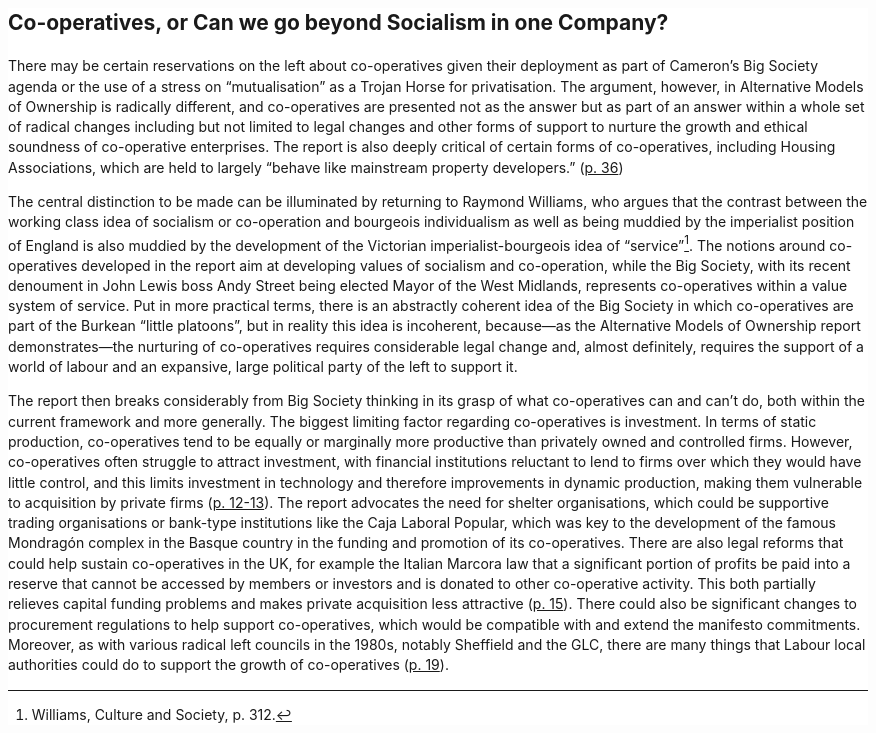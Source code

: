 Co-operatives, or Can we go beyond Socialism in one Company?
------------------------------------------------------------

There may be certain reservations on the left about co-operatives given
their deployment as part of Cameron’s Big Society agenda or the use of a
stress on “mutualisation” as a Trojan Horse for privatisation. The
argument, however, in Alternative Models of Ownership is radically
different, and co-operatives are presented not as the answer but as part
of an answer within a whole set of radical changes including but not
limited to legal changes and other forms of support to nurture the
growth and ethical soundness of co-operative enterprises. The report is
also deeply critical of certain forms of co-operatives, including
Housing Associations, which are held to largely “behave like mainstream
property developers.” ([p.
36](http://www.labour.org.uk/page/-/PDFs/9472_Alternative%20Models%20of%20Ownership%20all_v4.pdf))

The central distinction to be made can be illuminated by returning to
Raymond Williams, who argues that the contrast between the working class
idea of socialism or co-operation and bourgeois individualism as well as
being muddied by the imperialist position of England is also muddied by
the development of the Victorian imperialist-bourgeois idea of
“service”[^chapter-11-21]. The notions around co-operatives developed in
the report aim at developing values of socialism and co-operation, while
the Big Society, with its recent denoument in John Lewis boss Andy
Street being elected Mayor of the West Midlands, represents
co-operatives within a value system of service. Put in more practical
terms, there is an abstractly coherent idea of the Big Society in which
co-operatives are part of the Burkean “little platoons”, but in reality
this idea is incoherent, because—as the Alternative Models of Ownership
report demonstrates—the nurturing of co-operatives requires considerable
legal change and, almost definitely, requires the support of a world of
labour and an expansive, large political party of the left to support
it.

The report then breaks considerably from Big Society thinking in its
grasp of what co-operatives can and can’t do, both within the current
framework and more generally. The biggest limiting factor regarding
co-operatives is investment. In terms of static production,
co-operatives tend to be equally or marginally more productive than
privately owned and controlled firms. However, co-operatives often
struggle to attract investment, with financial institutions reluctant to
lend to firms over which they would have little control, and this limits
investment in technology and therefore improvements in dynamic
production, making them vulnerable to acquisition by private firms ([p.
12-13](http://www.labour.org.uk/page/-/PDFs/9472_Alternative%20Models%20of%20Ownership%20all_v4.pdf)).
The report advocates the need for shelter organisations, which could be
supportive trading organisations or bank-type institutions like the Caja
Laboral Popular, which was key to the development of the famous
Mondragón complex in the Basque country in the funding and promotion of
its co-operatives. There are also legal reforms that could help sustain
co-operatives in the UK, for example the Italian Marcora law that a
significant portion of profits be paid into a reserve that cannot be
accessed by members or investors and is donated to other co-operative
activity. This both partially relieves capital funding problems and
makes private acquisition less attractive ([p.
15](http://www.labour.org.uk/page/-/PDFs/9472_Alternative%20Models%20of%20Ownership%20all_v4.pdf)).
There could also be significant changes to procurement regulations to
help support co-operatives, which would be compatible with and extend
the manifesto commitments. Moreover, as with various radical left
councils in the 1980s, notably Sheffield and the GLC, there are many
things that Labour local authorities could do to support the growth of
co-operatives ([p.
19](http://www.labour.org.uk/page/-/PDFs/9472_Alternative%20Models%20of%20Ownership%20all_v4.pdf)).


[^chapter-11-1]: See [Companies without CEOs; Working better without a
[^chapter-11-2]: See, David Cameron’s [Big Society
[^chapter-11-3]: For an excellent treatment of both the Alternative
[^chapter-11-4]: Hilary Wainwright, A Tale of Two Parties, London,
[^chapter-11-5]: Raymond Williams, The Long Revolution, Harmondsworth,
[^chapter-11-6]: See, most succinctly, "The Critique of the Gotha
[^chapter-11-7]: Ellen Meiksins Wood, Democracy Against Capitalism:
[^chapter-11-8]: Raymond Williams, Culture and Society, Harmondsworth,
[^chapter-11-9]: Williams, Culture and Society, p. 312.
[^chapter-11-10]: Wiliams, The Long Revolution, p. 328.
[^chapter-11-11]: Williams, The Long Revolution, p. 328.
[^chapter-11-12]: Williams, The Long Revolution, p. 329.
[^chapter-11-13]: Wainwright, A Tale of Two Parties, p. 257.
[^chapter-11-14]: Quoted in Wainwright, A Tale of Two Parties, p. 100.
[^chapter-11-15]: Stern, Sir Nicholas, [On transatlantic vices, or Stern
[^chapter-11-16]: Alvaro García Linera, Plebeian Power, Chicago,
[^chapter-11-17]: Gopal Balakrishnan, “Speculations of the Stationary
[^chapter-11-18]: Nick Srnicek and Alex Williams, Inventing the Future:
[^chapter-11-19]: Mariana Mazzucato, The Entrepreneurial State:
[^chapter-11-20]: See Tony Norfield for [an excellent
[^chapter-11-21]: Williams, Culture and Society, p. 312.
[^chapter-11-22]: [John Lewis Protest: bring the Cleaners into the
[^chapter-11-23]: Erik Olin Wright, Envisioning Real Utopias, London,
[^chapter-11-24]: Erik Olin Wright, Envisioning Real Utopias, London,
[^chapter-11-25]: Wainwright, A Tale of Two Parties, p. 97.
[^chapter-11-26]: Wainwright, A Tale of Two Parties, p. 105.
[^chapter-11-27]: For further analysis of the Preston Model see also
[^chapter-11-28]: Wainwright, A Tale of Two Parties, pp. 94-124.
[^chapter-11-29]: On Wales, Brexit and EU funding see the excellent
[^chapter-11-30]: Jo Blanden, Kirstine Hansen and Sandra McNally,
[^chapter-11-31]: 3500, one for roughly every 800 children under 4, see
[^chapter-11-32]: Stewart, [Labour’s Record on the Under
[^chapter-11-33]: House of Commons, 2010. Sure Start Children’s Centres:
[^chapter-11-34]: LSE, [Do poorer children receive lower quality
[^chapter-11-35]: Stewart, [Labour’s Record on the Under
[^chapter-11-36]: LSE, [Do poorer children receive lower quality
[^chapter-11-37]: Stewart, [Labour’s Record on the Under
[^chapter-11-38]: [David
[^chapter-11-39]: Kitty Stewart and Polina Obolenskaya, [The Coalition’s
[^chapter-11-40]: Stewart and Obolenskaya, [The Coalition’s Record on
[^chapter-11-41]: [A third of Sure Start children’s centres in England
[^chapter-11-42]: Stewart, [Labour’s Record on the Under
[^chapter-11-43]: Eva Lloyd, [Early childhood education and care policy
[^chapter-11-44]: Lloyd, [Early childhood education and care
[^chapter-11-45]: LSE, [Do poorer children receive lower quality
[^chapter-11-46]: Angela Rayner, [While The Tories Restrict Childcare To
[^chapter-11-47]: Angela Rayner, [While The Tories Restrict Childcare To
[^chapter-11-48]: Angela Rayner, [Labour will boost Sure Start services
[^chapter-11-49]: See Diane Elson, [The Economic, the Political and the
[^chapter-11-50]: LSE, [Do poorer children receive lower quality
[^chapter-11-51]: Silvia Federici, Revolution at Point Zero: Housework,
[^chapter-11-52]: Federici, Revolution at Point Zero, p. 43.
[^chapter-11-53]: Miliband, Parliamentary Socialism, p. 289, 291.
[^chapter-11-54]: For an example of possible forms of democratic
[^chapter-11-55]: Medhurst, That Option No Longer Exists, pp. 2-3.
[^chapter-11-56]: Stuart Hall, [Faith, Hope or
[^chapter-11-57]: Medhurst, That Option No Longer Exists, p. 101.
[^chapter-11-58]: Wainwright, A Tale of Two Parties, p. 166.